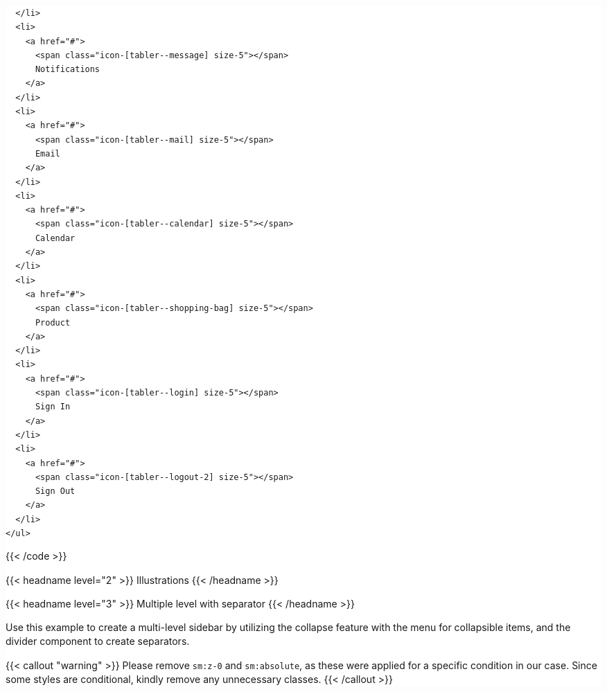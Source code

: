       </li>
      <li>
        <a href="#">
          <span class="icon-[tabler--message] size-5"></span>
          Notifications
        </a>
      </li>
      <li>
        <a href="#">
          <span class="icon-[tabler--mail] size-5"></span>
          Email
        </a>
      </li>
      <li>
        <a href="#">
          <span class="icon-[tabler--calendar] size-5"></span>
          Calendar
        </a>
      </li>
      <li>
        <a href="#">
          <span class="icon-[tabler--shopping-bag] size-5"></span>
          Product
        </a>
      </li>
      <li>
        <a href="#">
          <span class="icon-[tabler--login] size-5"></span>
          Sign In
        </a>
      </li>
      <li>
        <a href="#">
          <span class="icon-[tabler--logout-2] size-5"></span>
          Sign Out
        </a>
      </li>
    </ul>
  </div>
</aside>
{{< /code >}}



{{< headname level="2" >}} Illustrations {{< /headname >}}



{{< headname level="3" >}} Multiple level with separator {{< /headname >}}

Use this example to create a multi-level sidebar by utilizing the collapse feature with the menu for collapsible items, and the divider component to create separators.

{{< callout "warning" >}}
Please remove `sm:z-0` and `sm:absolute`, as these were applied for a specific condition in our case. Since some styles are conditional, kindly remove any unnecessary classes.
{{< /callout >}}
